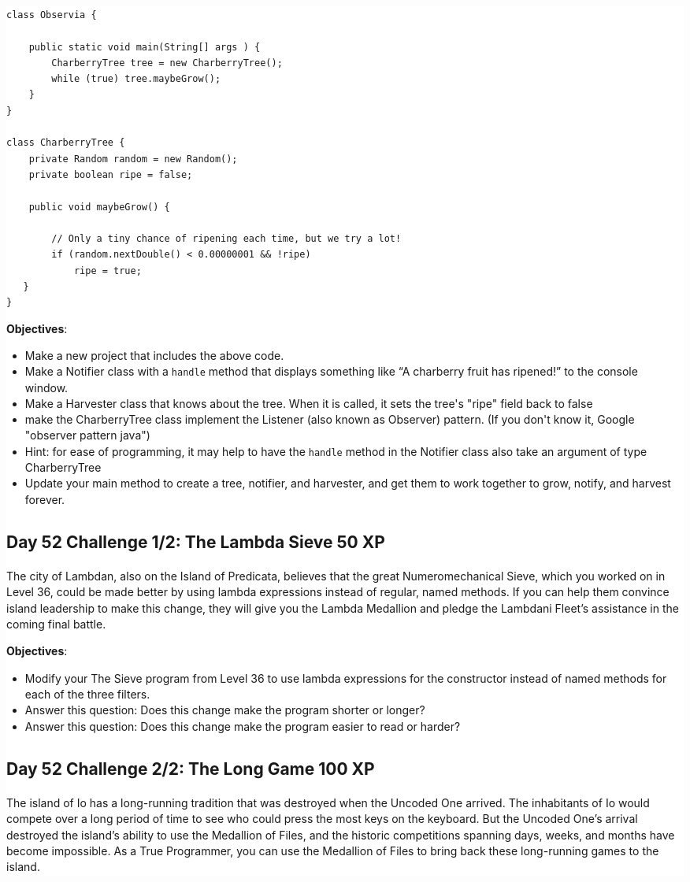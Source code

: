 ```
class Observia {

    public static void main(String[] args ) {
        CharberryTree tree = new CharberryTree();
        while (true) tree.maybeGrow();
    }
}
    
class CharberryTree {
    private Random random = new Random();
    private boolean ripe = false;
    
    public void maybeGrow() {
    
        // Only a tiny chance of ripening each time, but we try a lot!
        if (random.nextDouble() < 0.00000001 && !ripe)
            ripe = true;
   }
}
```

**Objectives**:

- Make a new project that includes the above code.
- Make a Notifier class with a `handle` method that displays something like “A charberry fruit has ripened!” to the console window.
- Make a Harvester class that knows about the tree. When it is called, it sets the tree's "ripe" field back to false
- make the CharberryTree class implement the Listener (also known as Observer) pattern. (If you don't know it, Google "observer pattern java")
- Hint: for ease of programming, it may help to have the `handle` method in the Notifier class also take an argument of type CharberryTree
- Update your main method to create a tree, notifier, and harvester, and get them to work together
to grow, notify, and harvest forever.


## Day 52 Challenge 1/2: The Lambda Sieve 50 XP
The city of Lambdan, also on the Island of Predicata, believes that the great Numeromechanical Sieve,
which you worked on in Level 36, could be made better by using lambda expressions instead of regular,
named methods. If you can help them convince island leadership to make this change, they will give you
the Lambda Medallion and pledge the Lambdani Fleet’s assistance in the coming final battle.

**Objectives**:

- Modify your The Sieve program from Level 36 to use lambda expressions for the constructor instead
of named methods for each of the three filters.
- Answer this question: Does this change make the program shorter or longer?
- Answer this question: Does this change make the program easier to read or harder?

## Day 52 Challenge 2/2: The Long Game 100 XP
The island of Io has a long-running tradition that was destroyed when the Uncoded One arrived. The
inhabitants of Io would compete over a long period of time to see who could press the most keys on the
keyboard. But the Uncoded One’s arrival destroyed the island’s ability to use the Medallion of Files, and
the historic competitions spanning days, weeks, and months have become impossible. As a True
Programmer, you can use the Medallion of Files to bring back these long-running games to the island.
